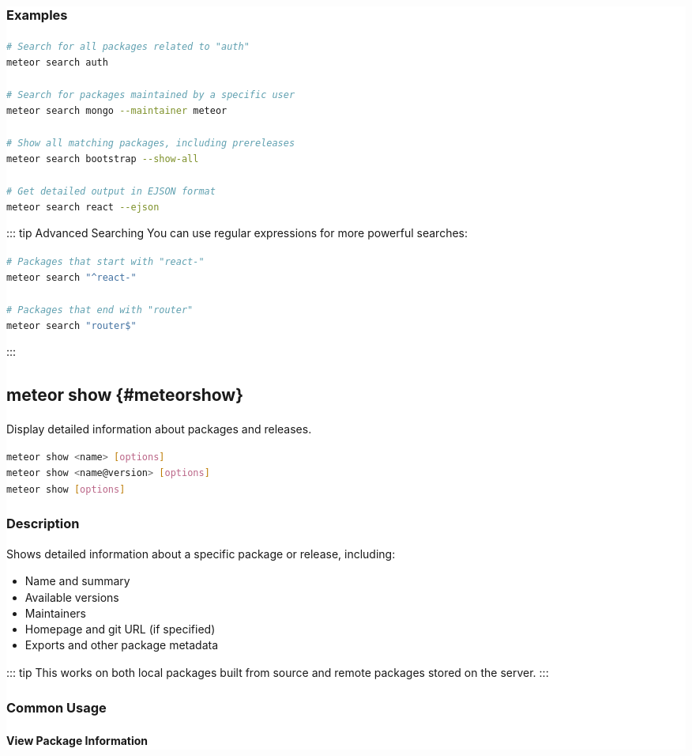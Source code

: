 ### Examples

```bash
# Search for all packages related to "auth"
meteor search auth

# Search for packages maintained by a specific user
meteor search mongo --maintainer meteor

# Show all matching packages, including prereleases
meteor search bootstrap --show-all

# Get detailed output in EJSON format
meteor search react --ejson
```

::: tip Advanced Searching
You can use regular expressions for more powerful searches:
```bash
# Packages that start with "react-"
meteor search "^react-"

# Packages that end with "router"
meteor search "router$"
```
:::


## meteor show {#meteorshow}

Display detailed information about packages and releases.

```bash
meteor show <name> [options]
meteor show <name@version> [options]
meteor show [options]
```

### Description

Shows detailed information about a specific package or release, including:
- Name and summary
- Available versions
- Maintainers
- Homepage and git URL (if specified)
- Exports and other package metadata

::: tip
This works on both local packages built from source and remote packages stored on the server.
:::

### Common Usage

#### View Package Information
